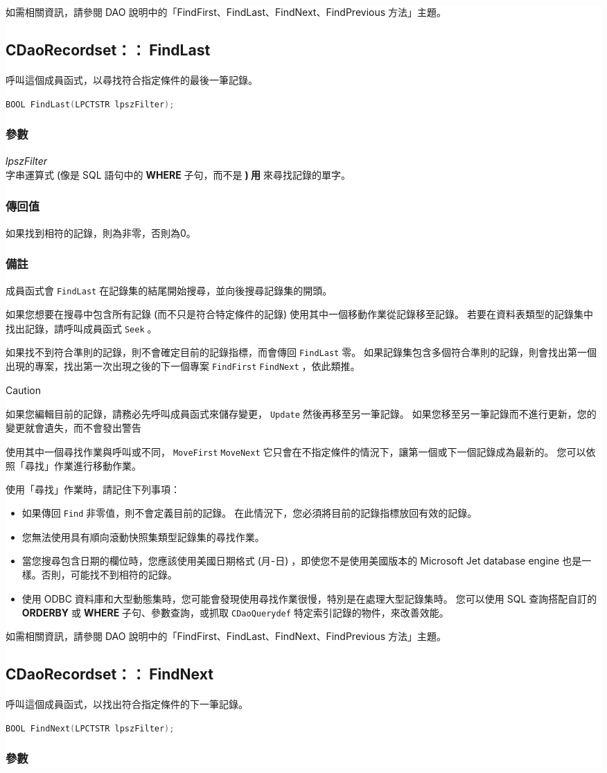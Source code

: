 如需相關資訊，請參閱 DAO 說明中的「FindFirst、FindLast、FindNext、FindPrevious 方法」主題。

## <a name="cdaorecordsetfindlast"></a><a name="findlast"></a> CDaoRecordset：： FindLast

呼叫這個成員函式，以尋找符合指定條件的最後一筆記錄。

```cpp
BOOL FindLast(LPCTSTR lpszFilter);
```

### <a name="parameters"></a>參數

*lpszFilter*<br/>
字串運算式 (像是 SQL 語句中的 **WHERE** 子句，而不是 **) 用** 來尋找記錄的單字。

### <a name="return-value"></a>傳回值

如果找到相符的記錄，則為非零，否則為0。

### <a name="remarks"></a>備註

成員函式會 `FindLast` 在記錄集的結尾開始搜尋，並向後搜尋記錄集的開頭。

如果您想要在搜尋中包含所有記錄 (而不只是符合特定條件的記錄) 使用其中一個移動作業從記錄移至記錄。 若要在資料表類型的記錄集中找出記錄，請呼叫成員函式 `Seek` 。

如果找不到符合準則的記錄，則不會確定目前的記錄指標，而會傳回 `FindLast` 零。 如果記錄集包含多個符合準則的記錄，則會找出第一個出現的專案，找出第一次出現之後的下一個專案 `FindFirst` `FindNext` ，依此類推。

> [!CAUTION]
> 如果您編輯目前的記錄，請務必先呼叫成員函式來儲存變更， `Update` 然後再移至另一筆記錄。 如果您移至另一筆記錄而不進行更新，您的變更就會遺失，而不會發出警告

使用其中一個尋找作業與呼叫或不同， `MoveFirst` `MoveNext` 它只會在不指定條件的情況下，讓第一個或下一個記錄成為最新的。 您可以依照「尋找」作業進行移動作業。

使用「尋找」作業時，請記住下列事項：

- 如果傳回 `Find` 非零值，則不會定義目前的記錄。 在此情況下，您必須將目前的記錄指標放回有效的記錄。

- 您無法使用具有順向滾動快照集類型記錄集的尋找作業。

- 當您搜尋包含日期的欄位時，您應該使用美國日期格式 (月-日) ，即使您不是使用美國版本的 Microsoft Jet database engine 也是一樣。否則，可能找不到相符的記錄。

- 使用 ODBC 資料庫和大型動態集時，您可能會發現使用尋找作業很慢，特別是在處理大型記錄集時。 您可以使用 SQL 查詢搭配自訂的 **ORDERBY** 或 **WHERE** 子句、參數查詢，或抓取 `CDaoQuerydef` 特定索引記錄的物件，來改善效能。

如需相關資訊，請參閱 DAO 說明中的「FindFirst、FindLast、FindNext、FindPrevious 方法」主題。

## <a name="cdaorecordsetfindnext"></a><a name="findnext"></a> CDaoRecordset：： FindNext

呼叫這個成員函式，以找出符合指定條件的下一筆記錄。

```cpp
BOOL FindNext(LPCTSTR lpszFilter);
```

### <a name="parameters"></a>參數
